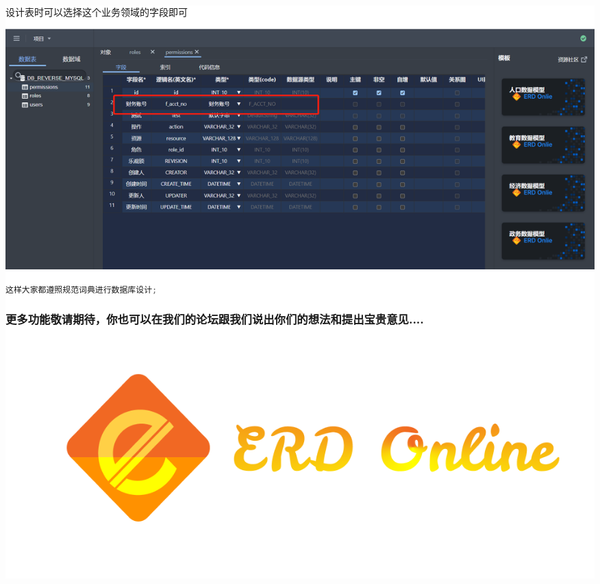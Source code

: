 设计表时可以选择这个业务领域的字段即可

![](../static/img/operator/82.png)

```js
这样大家都遵照规范词典进行数据库设计;
```

### 更多功能敬请期待，你也可以在我们的论坛跟我们说出你们的想法和提出宝贵意见....

![](../static/img/erd-online-full.png)
